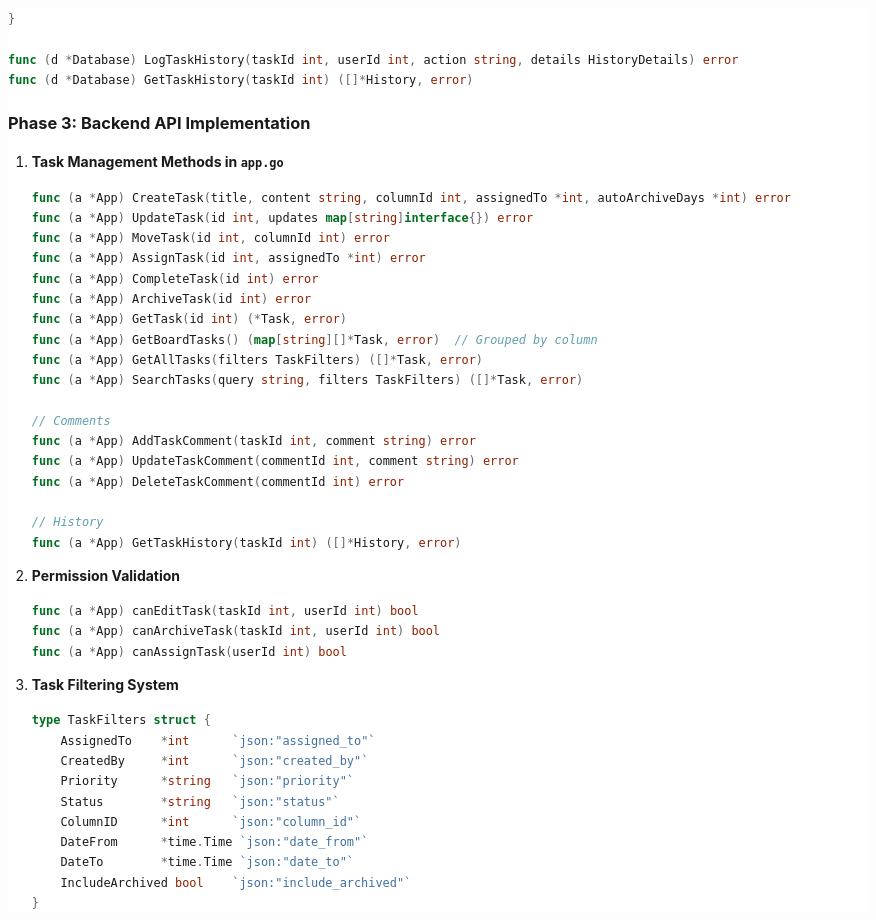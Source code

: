    ```go
   }

   func (d *Database) LogTaskHistory(taskId int, userId int, action string, details HistoryDetails) error
   func (d *Database) GetTaskHistory(taskId int) ([]*History, error)
   ```

### Phase 3: Backend API Implementation

1. **Task Management Methods in `app.go`**
   ```go
   func (a *App) CreateTask(title, content string, columnId int, assignedTo *int, autoArchiveDays *int) error
   func (a *App) UpdateTask(id int, updates map[string]interface{}) error
   func (a *App) MoveTask(id int, columnId int) error
   func (a *App) AssignTask(id int, assignedTo *int) error
   func (a *App) CompleteTask(id int) error
   func (a *App) ArchiveTask(id int) error
   func (a *App) GetTask(id int) (*Task, error)
   func (a *App) GetBoardTasks() (map[string][]*Task, error)  // Grouped by column
   func (a *App) GetAllTasks(filters TaskFilters) ([]*Task, error)
   func (a *App) SearchTasks(query string, filters TaskFilters) ([]*Task, error)
   
   // Comments
   func (a *App) AddTaskComment(taskId int, comment string) error
   func (a *App) UpdateTaskComment(commentId int, comment string) error
   func (a *App) DeleteTaskComment(commentId int) error
   
   // History
   func (a *App) GetTaskHistory(taskId int) ([]*History, error)
   ```

2. **Permission Validation**
   ```go
   func (a *App) canEditTask(taskId int, userId int) bool
   func (a *App) canArchiveTask(taskId int, userId int) bool
   func (a *App) canAssignTask(userId int) bool
   ```

3. **Task Filtering System**
   ```go
   type TaskFilters struct {
       AssignedTo    *int      `json:"assigned_to"`
       CreatedBy     *int      `json:"created_by"`
       Priority      *string   `json:"priority"`
       Status        *string   `json:"status"`
       ColumnID      *int      `json:"column_id"`
       DateFrom      *time.Time `json:"date_from"`
       DateTo        *time.Time `json:"date_to"`
       IncludeArchived bool    `json:"include_archived"`
   }
   ```
